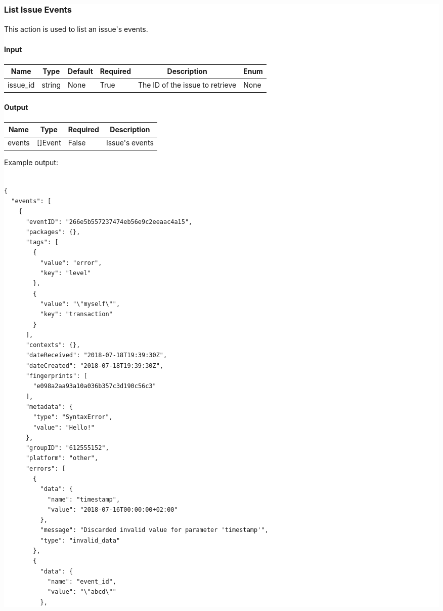 ```

```

### List Issue Events

This action is used to list an issue's events.

#### Input

|Name|Type|Default|Required|Description|Enum|
|----|----|-------|--------|-----------|----|
|issue_id|string|None|True|The ID of the issue to retrieve|None|

#### Output

|Name|Type|Required|Description|
|----|----|--------|-----------|
|events|[]Event|False|Issue's events|

Example output:

```

{
  "events": [
    {
      "eventID": "266e5b557237474eb56e9c2eeaac4a15",
      "packages": {},
      "tags": [
        {
          "value": "error",
          "key": "level"
        },
        {
          "value": "\"myself\"",
          "key": "transaction"
        }
      ],
      "contexts": {},
      "dateReceived": "2018-07-18T19:39:30Z",
      "dateCreated": "2018-07-18T19:39:30Z",
      "fingerprints": [
        "e098a2aa93a10a036b357c3d190c56c3"
      ],
      "metadata": {
        "type": "SyntaxError",
        "value": "Hello!"
      },
      "groupID": "612555152",
      "platform": "other",
      "errors": [
        {
          "data": {
            "name": "timestamp",
            "value": "2018-07-16T00:00:00+02:00"
          },
          "message": "Discarded invalid value for parameter 'timestamp'",
          "type": "invalid_data"
        },
        {
          "data": {
            "name": "event_id",
            "value": "\"abcd\""
          },
```